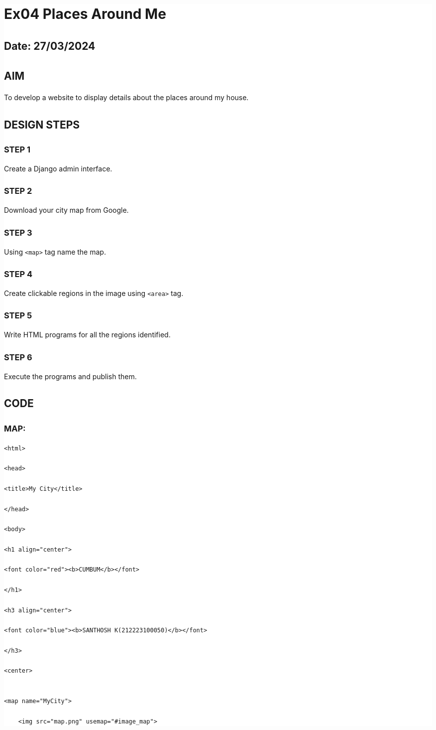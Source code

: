 # Ex04 Places Around Me
## Date: 27/03/2024

## AIM
To develop a website to display details about the places around my house.

## DESIGN STEPS

### STEP 1
Create a Django admin interface.

### STEP 2
Download your city map from Google.

### STEP 3
Using ```<map>``` tag name the map.

### STEP 4
Create clickable regions in the image using ```<area>``` tag.

### STEP 5
Write HTML programs for all the regions identified.

### STEP 6
Execute the programs and publish them.

## CODE
### MAP:
```
<html>

<head>

<title>My City</title>

</head>

<body>

<h1 align="center">

<font color="red"><b>CUMBUM</b></font>

</h1>

<h3 align="center">

<font color="blue"><b>SANTHOSH K(212223100050)</b></font>

</h3>

<center>


<map name="MyCity">

    <img src="map.png" usemap="#image_map">
```